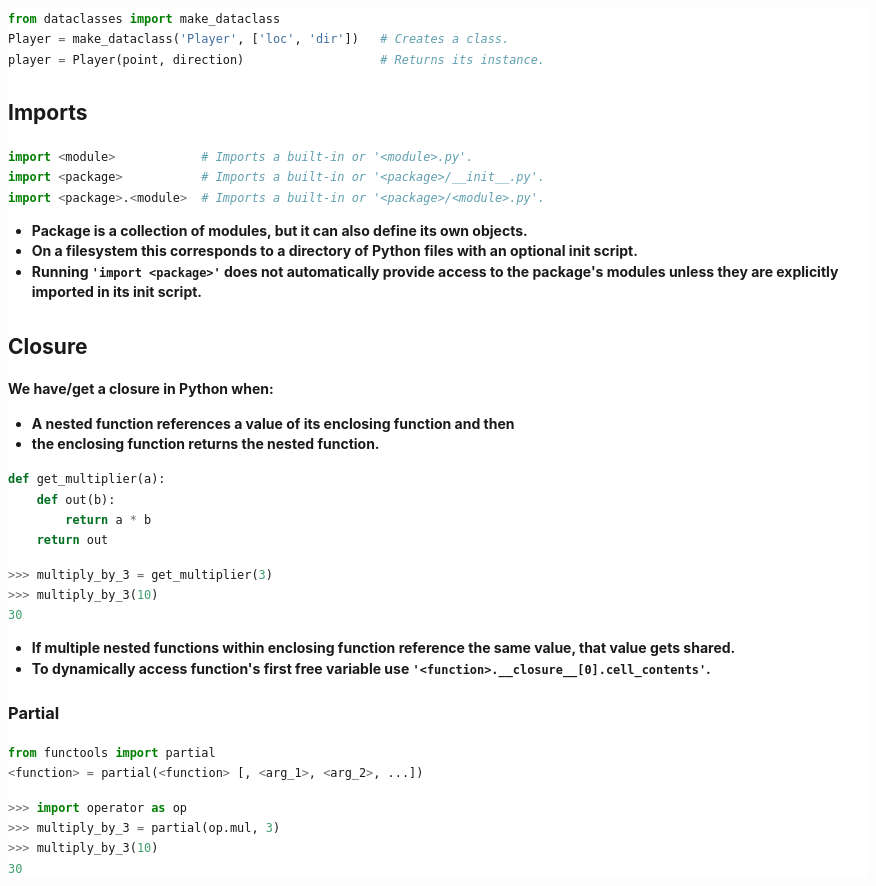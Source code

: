```python
from dataclasses import make_dataclass
Player = make_dataclass('Player', ['loc', 'dir'])   # Creates a class.
player = Player(point, direction)                   # Returns its instance.
```



## Imports

```python
import <module>            # Imports a built-in or '<module>.py'.
import <package>           # Imports a built-in or '<package>/__init__.py'.
import <package>.<module>  # Imports a built-in or '<package>/<module>.py'.
```

- **Package is a collection of modules, but it can also define its own objects.**
- **On a filesystem this corresponds to a directory of Python files with an optional init script.**
- **Running `'import <package>'` does not automatically provide access to the package's modules unless they are explicitly imported in its init script.**

## Closure

**We have/get a closure in Python when:**

- **A nested function references a value of its enclosing function and then**
- **the enclosing function returns the nested function.**

```python
def get_multiplier(a):
    def out(b):
        return a * b
    return out
```

```python
>>> multiply_by_3 = get_multiplier(3)
>>> multiply_by_3(10)
30
```

- **If multiple nested functions within enclosing function reference the same value, that value gets shared.**
- **To dynamically access function's first free variable use `'<function>.__closure__[0].cell_contents'`.**

### Partial

```python
from functools import partial
<function> = partial(<function> [, <arg_1>, <arg_2>, ...])
```

```python
>>> import operator as op
>>> multiply_by_3 = partial(op.mul, 3)
>>> multiply_by_3(10)
30
```
